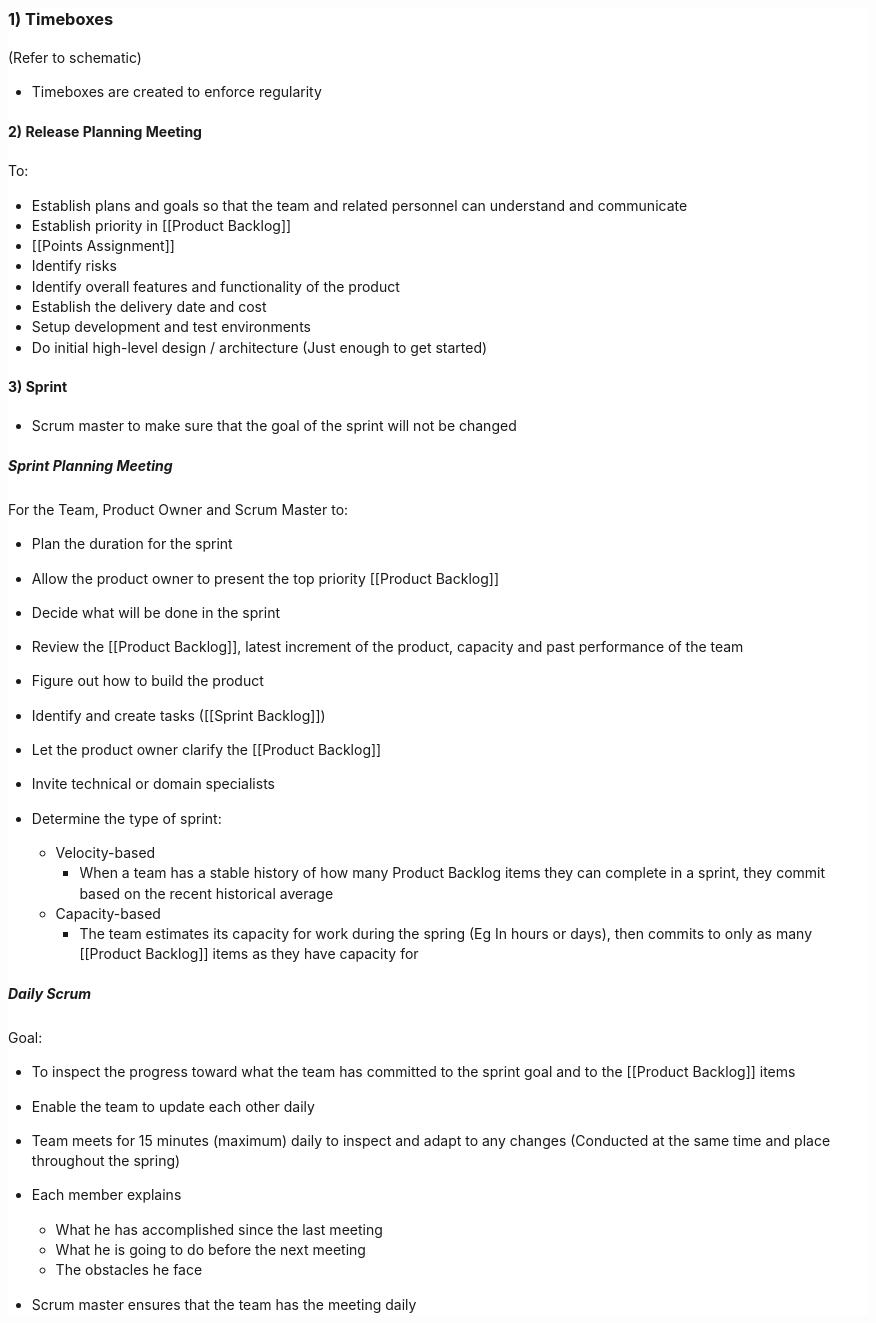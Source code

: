 ### 1) Timeboxes
(Refer to schematic)
- Timeboxes are created to enforce regularity

#### 2) Release Planning Meeting
To:
- Establish plans and goals so that the team and related personnel can understand and communicate
- Establish priority in [[Product Backlog]]
- [[Points Assignment]]
- Identify risks
- Identify overall features and functionality of the product
- Establish the delivery date and cost
- Setup development and test environments
- Do initial high-level design / architecture (Just enough to get started)

#### 3) Sprint
- Scrum master to make sure that the goal of the sprint will not be changed

##### Sprint Planning Meeting
For the Team, Product Owner and Scrum Master to:
- Plan the duration for the sprint
- Allow the product owner to present the top priority [[Product Backlog]]
- Decide what will be done in the sprint
- Review the [[Product Backlog]], latest increment of the product, capacity and past performance of the team
- Figure out how to build the product
- Identify and create tasks ([[Sprint Backlog]])
- Let the product owner clarify the [[Product Backlog]]
- Invite technical or domain specialists 

- Determine the type of sprint:
	- Velocity-based
		- When a team has a stable history of how many Product Backlog items they can complete in a sprint, they commit based on the recent historical average
	- Capacity-based
		- The team estimates its capacity for work during the spring (Eg In hours or days), then commits to only as many [[Product Backlog]] items as they have capacity for

##### Daily Scrum
Goal:
- To inspect the progress toward what the team has committed to the sprint goal and to the [[Product Backlog]] items
- Enable the team to update each other daily

- Team meets for 15 minutes (maximum) daily to inspect and adapt to any changes (Conducted at the same time and place throughout the spring)
- Each member explains
	- What he has accomplished since the last meeting
	- What he is going to do before the next meeting
	- The obstacles he face
- Scrum master ensures that the team has the meeting daily

